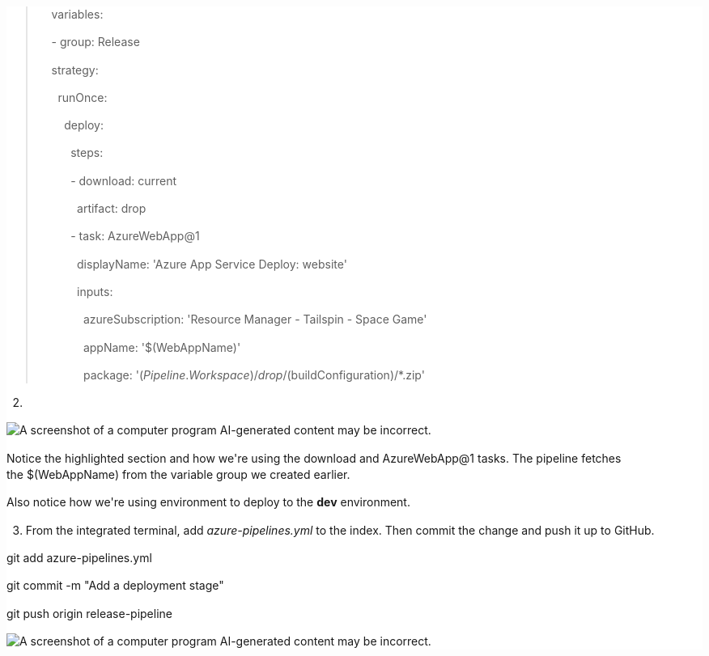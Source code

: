 >     variables:
>
>     - group: Release
>
>     strategy:
>
>       runOnce:
>
>         deploy:
>
>           steps:
>
>           - download: current
>
>             artifact: drop
>
>           - task: AzureWebApp@1
>
>             displayName: 'Azure App Service Deploy: website'
>
>             inputs:
>
>               azureSubscription: 'Resource Manager - Tailspin - Space
> Game'
>
>               appName: '$(WebAppName)'
>
>               package:
> '$(Pipeline.Workspace)/drop/$(buildConfiguration)/\*.zip'

2.  

![A screenshot of a computer program AI-generated content may be
incorrect.](./media/image122.png)

Notice the highlighted section and how we're using
the download and AzureWebApp@1 tasks. The pipeline fetches
the $(WebAppName) from the variable group we created earlier.

Also notice how we're using environment to deploy to
the **dev** environment.

3.  From the integrated terminal, add *azure-pipelines.yml* to the
    index. Then commit the change and push it up to GitHub.

git add azure-pipelines.yml

git commit -m "Add a deployment stage"

git push origin release-pipeline

![A screenshot of a computer program AI-generated content may be
incorrect.](./media/image123.png)
